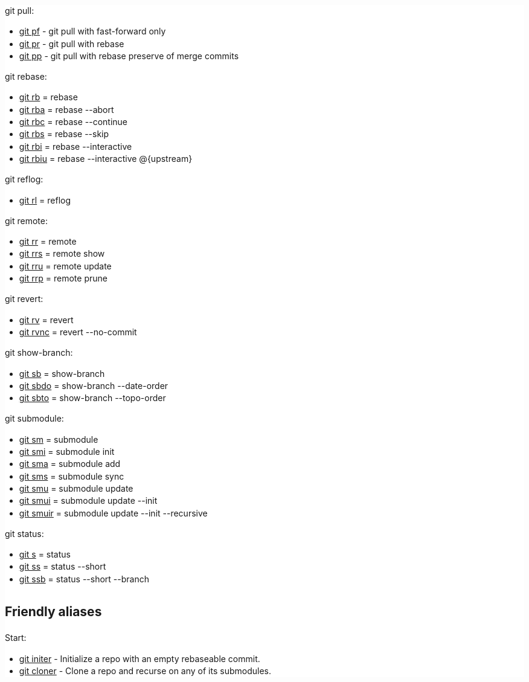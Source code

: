 git pull:

* [git pf](git-pf.md) - git pull with fast-forward only
* [git pr](git-pr.md) - git pull with rebase
* [git pp](git-pp.md) - git pull with rebase preserve of merge commits

git rebase:

* [git rb](git-rb.md) = rebase
* [git rba](git-rb.md) = rebase --abort
* [git rbc](git-rbc.md) = rebase --continue
* [git rbs](git-rbs.md) = rebase --skip
* [git rbi](git-rbi.md) = rebase --interactive
* [git rbiu](git-rbiu.md) = rebase --interactive @{upstream}

git reflog:

* [git rl](git-rl.md) = reflog

git remote:

* [git rr](git-rr.md) = remote
* [git rrs](git-rrs.md) = remote show
* [git rru](git-rru.md) = remote update
* [git rrp](git-rrp.md) = remote prune

git revert:

* [git rv](git-rv.md) = revert
* [git rvnc](git-rvnc.md) = revert --no-commit

git show-branch:

* [git sb](git-sb.md) = show-branch
* [git sbdo](git-sbdo.md) = show-branch --date-order
* [git sbto](git-sbto.md) = show-branch --topo-order

git submodule:

* [git sm](git-sm.md) = submodule
* [git smi](git-smi.md) = submodule init
* [git sma](git-sma.md) = submodule add
* [git sms](git-sms.md) = submodule sync
* [git smu](git-smu.md) = submodule update
* [git smui](git-smui.md) = submodule update --init
* [git smuir](git-smuir.md) = submodule update --init --recursive

git status:

* [git s](git-s.md) = status
* [git ss](git-ss.md) = status --short
* [git ssb](git-ssb.md) = status --short --branch


## Friendly aliases

Start:

* [git initer](git-initer.md) - Initialize a repo with an empty rebaseable commit.
* [git cloner](git-cloner.md) - Clone a repo and recurse on any of its submodules.
